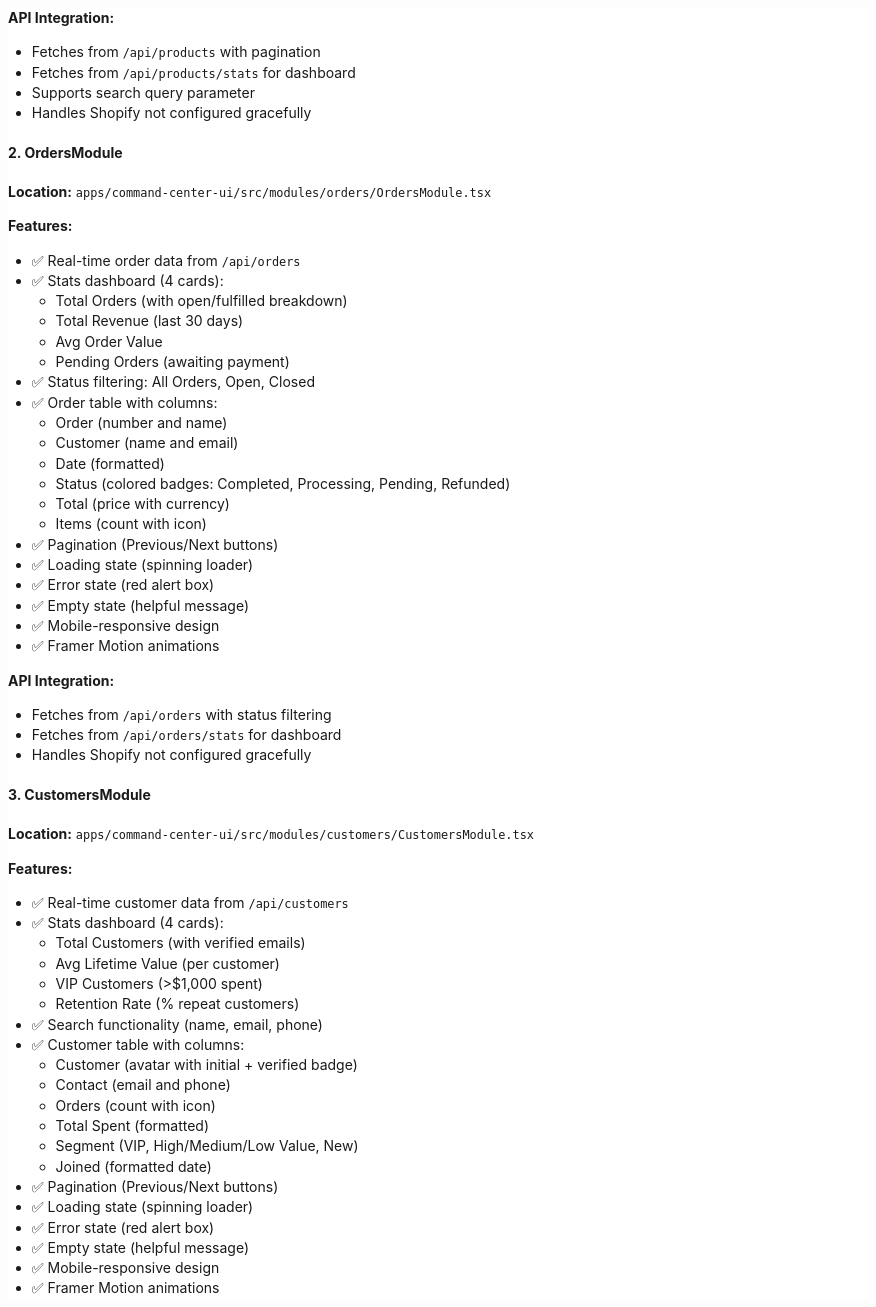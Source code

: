 **API Integration:**
- Fetches from `/api/products` with pagination
- Fetches from `/api/products/stats` for dashboard
- Supports search query parameter
- Handles Shopify not configured gracefully

#### 2. OrdersModule
**Location:** `apps/command-center-ui/src/modules/orders/OrdersModule.tsx`

**Features:**
- ✅ Real-time order data from `/api/orders`
- ✅ Stats dashboard (4 cards):
  - Total Orders (with open/fulfilled breakdown)
  - Total Revenue (last 30 days)
  - Avg Order Value
  - Pending Orders (awaiting payment)
- ✅ Status filtering: All Orders, Open, Closed
- ✅ Order table with columns:
  - Order (number and name)
  - Customer (name and email)
  - Date (formatted)
  - Status (colored badges: Completed, Processing, Pending, Refunded)
  - Total (price with currency)
  - Items (count with icon)
- ✅ Pagination (Previous/Next buttons)
- ✅ Loading state (spinning loader)
- ✅ Error state (red alert box)
- ✅ Empty state (helpful message)
- ✅ Mobile-responsive design
- ✅ Framer Motion animations

**API Integration:**
- Fetches from `/api/orders` with status filtering
- Fetches from `/api/orders/stats` for dashboard
- Handles Shopify not configured gracefully

#### 3. CustomersModule
**Location:** `apps/command-center-ui/src/modules/customers/CustomersModule.tsx`

**Features:**
- ✅ Real-time customer data from `/api/customers`
- ✅ Stats dashboard (4 cards):
  - Total Customers (with verified emails)
  - Avg Lifetime Value (per customer)
  - VIP Customers (>$1,000 spent)
  - Retention Rate (% repeat customers)
- ✅ Search functionality (name, email, phone)
- ✅ Customer table with columns:
  - Customer (avatar with initial + verified badge)
  - Contact (email and phone)
  - Orders (count with icon)
  - Total Spent (formatted)
  - Segment (VIP, High/Medium/Low Value, New)
  - Joined (formatted date)
- ✅ Pagination (Previous/Next buttons)
- ✅ Loading state (spinning loader)
- ✅ Error state (red alert box)
- ✅ Empty state (helpful message)
- ✅ Mobile-responsive design
- ✅ Framer Motion animations
